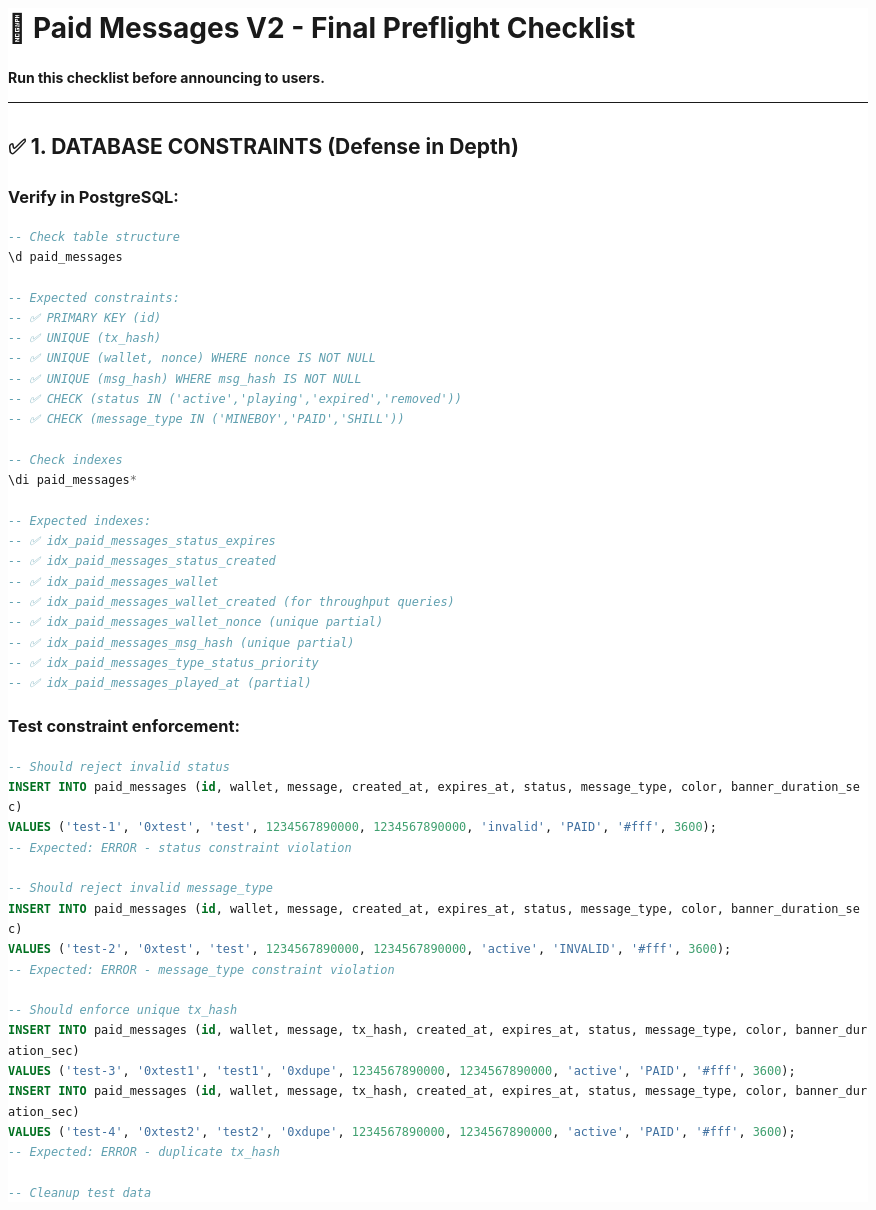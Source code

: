 # 🚀 Paid Messages V2 - Final Preflight Checklist

**Run this checklist before announcing to users.**

---

## ✅ 1. DATABASE CONSTRAINTS (Defense in Depth)

### Verify in PostgreSQL:
```sql
-- Check table structure
\d paid_messages

-- Expected constraints:
-- ✅ PRIMARY KEY (id)
-- ✅ UNIQUE (tx_hash)
-- ✅ UNIQUE (wallet, nonce) WHERE nonce IS NOT NULL
-- ✅ UNIQUE (msg_hash) WHERE msg_hash IS NOT NULL
-- ✅ CHECK (status IN ('active','playing','expired','removed'))
-- ✅ CHECK (message_type IN ('MINEBOY','PAID','SHILL'))

-- Check indexes
\di paid_messages*

-- Expected indexes:
-- ✅ idx_paid_messages_status_expires
-- ✅ idx_paid_messages_status_created
-- ✅ idx_paid_messages_wallet
-- ✅ idx_paid_messages_wallet_created (for throughput queries)
-- ✅ idx_paid_messages_wallet_nonce (unique partial)
-- ✅ idx_paid_messages_msg_hash (unique partial)
-- ✅ idx_paid_messages_type_status_priority
-- ✅ idx_paid_messages_played_at (partial)
```

### Test constraint enforcement:
```sql
-- Should reject invalid status
INSERT INTO paid_messages (id, wallet, message, created_at, expires_at, status, message_type, color, banner_duration_sec)
VALUES ('test-1', '0xtest', 'test', 1234567890000, 1234567890000, 'invalid', 'PAID', '#fff', 3600);
-- Expected: ERROR - status constraint violation

-- Should reject invalid message_type
INSERT INTO paid_messages (id, wallet, message, created_at, expires_at, status, message_type, color, banner_duration_sec)
VALUES ('test-2', '0xtest', 'test', 1234567890000, 1234567890000, 'active', 'INVALID', '#fff', 3600);
-- Expected: ERROR - message_type constraint violation

-- Should enforce unique tx_hash
INSERT INTO paid_messages (id, wallet, message, tx_hash, created_at, expires_at, status, message_type, color, banner_duration_sec)
VALUES ('test-3', '0xtest1', 'test1', '0xdupe', 1234567890000, 1234567890000, 'active', 'PAID', '#fff', 3600);
INSERT INTO paid_messages (id, wallet, message, tx_hash, created_at, expires_at, status, message_type, color, banner_duration_sec)
VALUES ('test-4', '0xtest2', 'test2', '0xdupe', 1234567890000, 1234567890000, 'active', 'PAID', '#fff', 3600);
-- Expected: ERROR - duplicate tx_hash

-- Cleanup test data
```